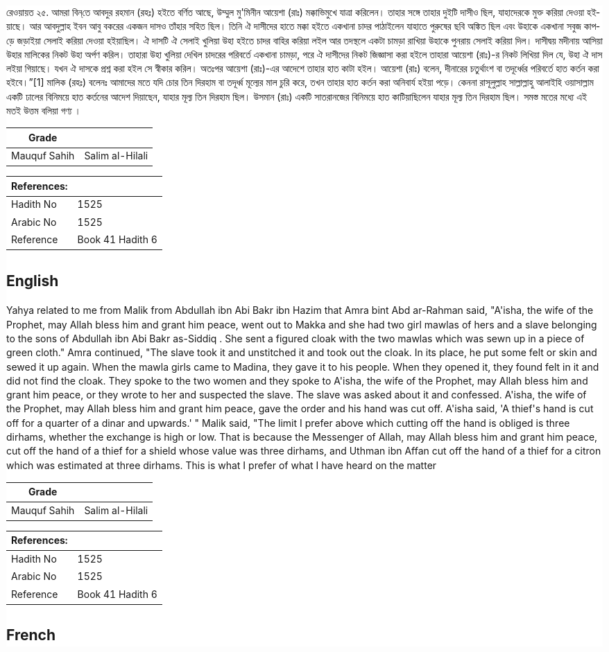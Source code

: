 <div dir="ltr" lang="bn" style={{fontSize:'larger',backgroundColor:'#f8f9fa',padding:20}}>
রেওয়ায়ত ২৫. আমরা বিন্‌তে আবদুর রহমান (রহঃ) হইতে বর্ণিত আছে, উম্মুল মু'মিনীন আয়েশা (রাঃ) মক্কাভিমুখে যাত্রা করিলেন। তাহার সঙ্গে তাহার দুইটি দাসীও ছিল, যাহাদেরকে মুক্ত করিয়া দেওয়া হইয়াছে। আর আবদুল্লাহ ইবন আবু বকরের একজন দাসও তাঁহার সহিত ছিল। তিনি ঐ দাসীদের হাতে মক্কা হইতে একখানা চাদর পাঠাইলেন যাহাতে পুরুষের ছবি অঙ্কিত ছিল এবং উহাকে একখানা সবুজ কাপড়ে জড়াইয়া সেলাই করিয়া দেওয়া হইয়াছিল। ঐ দাসটি ঐ সেলাই খুলিয়া উহা হইতে চাদর বাহির করিয়া লইল আর তদস্থলে একটা চামড়া রাখিয়া উহাকে পুনরায় সেলাই করিয়া দিল। দাসীদ্বয় মদীনায় আসিয়া উহার মালিকের নিকট উহা অর্পণ করিল। তাহারা উহা খুলিয়া দেখিল চাদরের পরিবর্তে একখানা চামড়া, পরে ঐ দাসীদের নিকট জিজ্ঞাসা করা হইলে তাহারা আয়েশা (রাঃ)-র নিকট লিখিয়া দিল যে, উহা ঐ দাস লইয়া গিয়াছে। যখন ঐ দাসকে প্রশ্ন করা হইল সে স্বীকার করিল। অতঃপর আয়েশা (রাঃ)-এর আদেশে তাহার হাত কাটা হইল। আয়েশা (রাঃ) বলেন, দীনারের চতুর্থাংশ বা তদূর্ধ্বের পরিবর্তে হাত কর্তন করা হইবে।”[1] মালিক (রহঃ) বলেনঃ আমাদের মতে যদি চোর তিন দিরহাম বা তদূর্ধ্ব মূল্যের মাল চুরি করে, তখন তাহার হাত কর্তন করা অনিবার্য হইয়া পড়ে। কেননা রাসূলুল্লাহ সাল্লাল্লাহু আলাইহি ওয়াসাল্লাম একটি ঢালের বিনিময়ে হাত কর্তনের আদেশ দিয়াছেন, যাহার মূল্য তিন দিরহাম ছিল। উসমান (রাঃ) একটি সাতরানজের বিনিময়ে হাত কাটিয়াছিলেন যাহার মূল্য তিন দিরহাম ছিল। সমস্ত মতের মধ্যে এই মতই উত্তম বলিয়া গণ্য ।
</div>
<div style={{backgroundColor:'#f8f9fa',padding:20, marginBottom: 10}}><table> <thead> <tr> <th>Grade</th> <th></th> </tr> </thead> <tbody> <tr><td>Mauquf Sahih</td><td>Salim al-Hilali</td></tr></tbody></table><table> <thead> <tr> <th>References:</th> <th></th> </tr> </thead> <tbody><tr><td>Hadith No</td><td>1525</td></tr><tr><td>Arabic No</td><td>1525</td></tr><tr><td>Reference</td><td>Book 41 Hadith 6</td></tr></tbody></table></div>

## English


<div dir="ltr" lang="en" style={{fontSize:'larger',backgroundColor:'#f8f9fa',padding:20}}>
Yahya related to me from Malik from Abdullah ibn Abi Bakr ibn Hazim that Amra bint Abd ar-Rahman said, "A'isha, the wife of the Prophet, may Allah bless him and grant him peace, went out to Makka and she had two girl mawlas of hers and a slave belonging to the sons of Abdullah ibn Abi Bakr as-Siddiq . She sent a figured cloak with the two mawlas which was sewn up in a piece of green cloth." Amra continued, "The slave took it and unstitched it and took out the cloak. In its place, he put some felt or skin and sewed it up again. When the mawla girls came to Madina, they gave it to his people. When they opened it, they found felt in it and did not find the cloak. They spoke to the two women and they spoke to A'isha, the wife of the Prophet, may Allah bless him and grant him peace, or they wrote to her and suspected the slave. The slave was asked about it and confessed. A'isha, the wife of the Prophet, may Allah bless him and grant him peace, gave the order and his hand was cut off. A'isha said, 'A thief's hand is cut off for a quarter of a dinar and upwards.' " Malik said, "The limit I prefer above which cutting off the hand is obliged is three dirhams, whether the exchange is high or low. That is because the Messenger of Allah, may Allah bless him and grant him peace, cut off the hand of a thief for a shield whose value was three dirhams, and Uthman ibn Affan cut off the hand of a thief for a citron which was estimated at three dirhams. This is what I prefer of what I have heard on the matter
</div>
<div style={{backgroundColor:'#f8f9fa',padding:20, marginBottom: 10}}><table> <thead> <tr> <th>Grade</th> <th></th> </tr> </thead> <tbody> <tr><td>Mauquf Sahih</td><td>Salim al-Hilali</td></tr></tbody></table><table> <thead> <tr> <th>References:</th> <th></th> </tr> </thead> <tbody><tr><td>Hadith No</td><td>1525</td></tr><tr><td>Arabic No</td><td>1525</td></tr><tr><td>Reference</td><td>Book 41 Hadith 6</td></tr></tbody></table></div>

## French


<div dir="ltr" lang="fr" style={{fontSize:'larger',backgroundColor:'#f8f9fa',padding:20}}>
